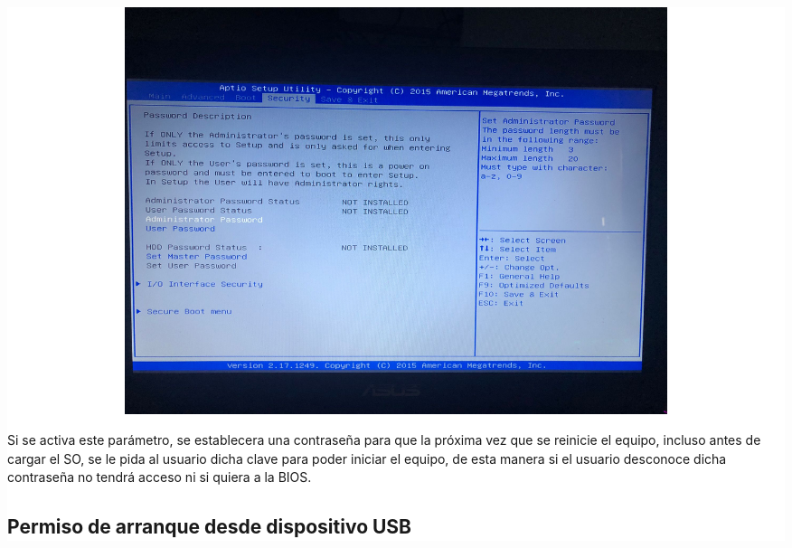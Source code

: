 <p align="center"><img src="assets/security_1.png" width="600"></p>

Si se activa este parámetro, se establecera una contraseña para que la próxima vez que se reinicie el equipo, incluso antes de cargar el SO, se le pida al usuario dicha clave para poder iniciar el equipo, de esta manera si el usuario desconoce dicha contraseña no tendrá acceso ni si quiera a la BIOS.

## Permiso de arranque desde dispositivo USB
